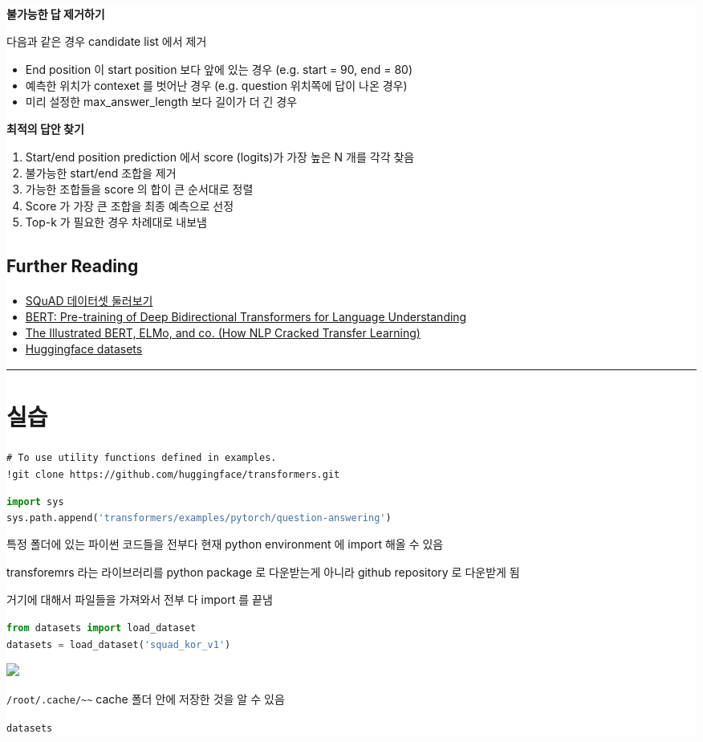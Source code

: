 **불가능한 답 제거하기**

다음과 같은 경우 candidate list 에서 제거
- End position 이 start position 보다 앞에 있는 경우 (e.g. start = 90, end = 80)
- 예측한 위치가 contexet 를 벗어난 경우 (e.g. question 위치쪽에 답이 나온 경우)
- 미리 설정한 max_answer_length 보다 길이가 더 긴 경우

**최적의 답안 찾기**

1. Start/end position prediction 에서 score (logits)가 가장 높은 N 개를 각각 찾음
2. 불가능한 start/end 조합을 제거
3. 가능한 조합들을 score 의 합이 큰 순서대로 정렬
4. Score 가 가장 큰 조합을 최종 예측으로 선정
5. Top-k 가 필요한 경우 차례대로 내보냄

## Further Reading

- [SQuAD 데이터셋 둘러보기](https://rajpurkar.github.io/SQuAD-explorer/)
- [BERT: Pre-training of Deep Bidirectional Transformers for Language Understanding](https://arxiv.org/abs/1810.04805)
- [The Illustrated BERT, ELMo, and co. (How NLP Cracked Transfer Learning)](http://jalammar.github.io/illustrated-bert/)
- [Huggingface datasets](https://huggingface.co/datasets)

---

# 실습

```
# To use utility functions defined in examples.
!git clone https://github.com/huggingface/transformers.git
```

```python
import sys
sys.path.append('transformers/examples/pytorch/question-answering')
```

특정 폴더에 있는 파이썬 코드들을 전부다 현재 python environment 에 import 해올 수 있음

transforemrs 라는 라이브러리를 python package 로 다운받는게 아니라 github repository 로 다운받게 됨

거기에 대해서 파일들을 가져와서 전부 다 import 를 끝냄

```python
from datasets import load_dataset
datasets = load_dataset('squad_kor_v1')
```

![]({{site.url}}/assets/images/e36c674c.png)

`/root/.cache/~~` cache 폴더 안에 저장한 것을 알 수 있음

```python
datasets
```
